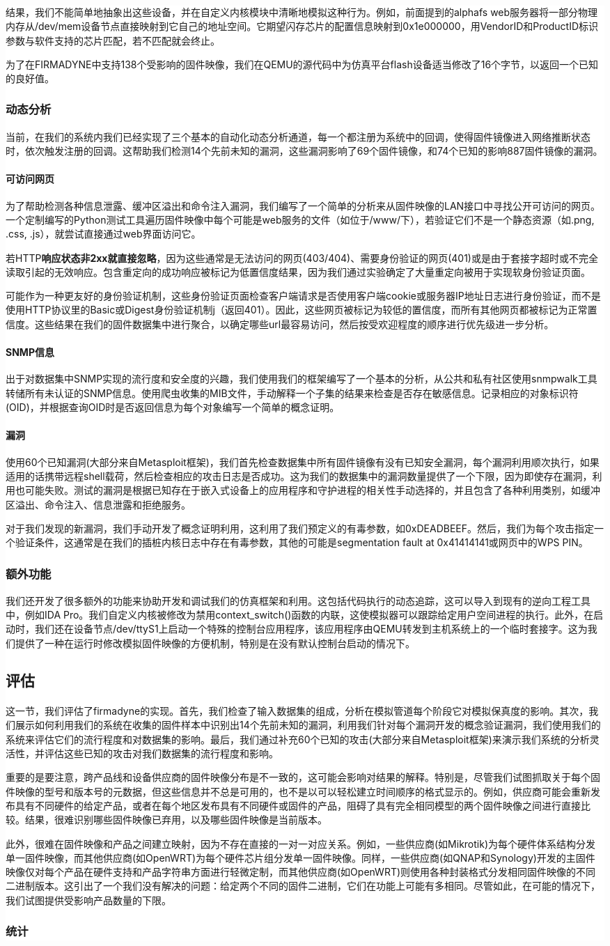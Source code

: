 结果，我们不能简单地抽象出这些设备，并在自定义内核模块中清晰地模拟这种行为。例如，前面提到的alphafs web服务器将一部分物理内存从/dev/mem设备节点直接映射到它自己的地址空间。它期望闪存芯片的配置信息映射到0x1e000000，用VendorID和ProductID标识参数与软件支持的芯片匹配，若不匹配就会终止。

为了在FIRMADYNE中支持138个受影响的固件映像，我们在QEMU的源代码中为仿真平台flash设备适当修改了16个字节，以返回一个已知的良好值。

### 动态分析

当前，在我们的系统内我们已经实现了三个基本的自动化动态分析通道，每一个都注册为系统中的回调，使得固件镜像进入网络推断状态时，依次触发注册的回调。这帮助我们检测14个先前未知的漏洞，这些漏洞影响了69个固件镜像，和74个已知的影响887固件镜像的漏洞。

#### 可访问网页

为了帮助检测各种信息泄露、缓冲区溢出和命令注入漏洞，我们编写了一个简单的分析来从固件映像的LAN接口中寻找公开可访问的网页。一个定制编写的Python测试工具遍历固件映像中每个可能是web服务的文件（如位于/www/下），若验证它们不是一个静态资源（如.png, .css, .js），就尝试直接通过web界面访问它。

若HTTP**响应状态非2xx就直接忽略**，因为这些通常是无法访问的网页(403/404)、需要身份验证的网页(401)或是由于套接字超时或不完全读取引起的无效响应。包含重定向的成功响应被标记为低置信度结果，因为我们通过实验确定了大量重定向被用于实现软身份验证页面。

可能作为一种更友好的身份验证机制，这些身份验证页面检查客户端请求是否使用客户端cookie或服务器IP地址日志进行身份验证，而不是使用HTTP协议里的Basic或Digest身份验证机制j（返回401）。因此，这些网页被标记为较低的置信度，而所有其他网页都被标记为正常置信度。这些结果在我们的固件数据集中进行聚合，以确定哪些url最容易访问，然后按受欢迎程度的顺序进行优先级进一步分析。

#### SNMP信息

出于对数据集中SNMP实现的流行度和安全度的兴趣，我们使用我们的框架编写了一个基本的分析，从公共和私有社区使用snmpwalk工具转储所有未认证的SNMP信息。使用爬虫收集的MIB文件，手动解释一个子集的结果来检查是否存在敏感信息。记录相应的对象标识符(OID)，并根据查询OID时是否返回信息为每个对象编写一个简单的概念证明。

#### 漏洞

使用60个已知漏洞(大部分来自Metasploit框架)，我们首先检查数据集中所有固件镜像有没有已知安全漏洞，每个漏洞利用顺次执行，如果适用的话携带远程shell载荷，然后检查相应的攻击日志是否成功。这为我们的数据集中的漏洞数量提供了一个下限，因为即使存在漏洞，利用也可能失败。测试的漏洞是根据已知存在于嵌入式设备上的应用程序和守护进程的相关性手动选择的，并且包含了各种利用类别，如缓冲区溢出、命令注入、信息泄露和拒绝服务。

对于我们发现的新漏洞，我们手动开发了概念证明利用，这利用了我们预定义的有毒参数，如0xDEADBEEF。然后，我们为每个攻击指定一个验证条件，这通常是在我们的插桩内核日志中存在有毒参数，其他的可能是segmentation fault at 0x41414141或网页中的WPS PIN。

### 额外功能

我们还开发了很多额外的功能来协助开发和调试我们的仿真框架和利用。这包括代码执行的动态追踪，这可以导入到现有的逆向工程工具中，例如IDA Pro。我们自定义内核被修改为禁用context_switch()函数的内联，这使模拟器可以跟踪给定用户空间进程的执行。此外，在启动时，我们还在设备节点/dev/ttyS1上启动一个特殊的控制台应用程序，该应用程序由QEMU转发到主机系统上的一个临时套接字。这为我们提供了一种在运行时修改模拟固件映像的方便机制，特别是在没有默认控制台启动的情况下。

## 评估

这一节，我们评估了firmadyne的实现。首先，我们检查了输入数据集的组成，分析在模拟管道每个阶段它对模拟保真度的影响。其次，我们展示如何利用我们的系统在收集的固件样本中识别出14个先前未知的漏洞，利用我们针对每个漏洞开发的概念验证漏洞，我们使用我们的系统来评估它们的流行程度和对数据集的影响。最后，我们通过补充60个已知的攻击(大部分来自Metasploit框架)来演示我们系统的分析灵活性，并评估这些已知的攻击对我们数据集的流行程度和影响。

重要的是要注意，跨产品线和设备供应商的固件映像分布是不一致的，这可能会影响对结果的解释。特别是，尽管我们试图抓取关于每个固件映像的型号和版本号的元数据，但这些信息并不总是可用的，也不是以可以轻松建立时间顺序的格式显示的。例如，供应商可能会重新发布具有不同硬件的给定产品，或者在每个地区发布具有不同硬件或固件的产品，阻碍了具有完全相同模型的两个固件映像之间进行直接比较。结果，很难识别哪些固件映像已弃用，以及哪些固件映像是当前版本。

此外，很难在固件映像和产品之间建立映射，因为不存在直接的一对一对应关系。例如，一些供应商(如Mikrotik)为每个硬件体系结构分发单一固件映像，而其他供应商(如OpenWRT)为每个硬件芯片组分发单一固件映像。同样，一些供应商(如QNAP和Synology)开发的主固件映像仅对每个产品在硬件支持和产品字符串方面进行轻微定制，而其他供应商(如OpenWRT)则使用各种封装格式分发相同固件映像的不同二进制版本。这引出了一个我们没有解决的问题：给定两个不同的固件二进制，它们在功能上可能有多相同。尽管如此，在可能的情况下，我们试图提供受影响产品数量的下限。

### 统计

